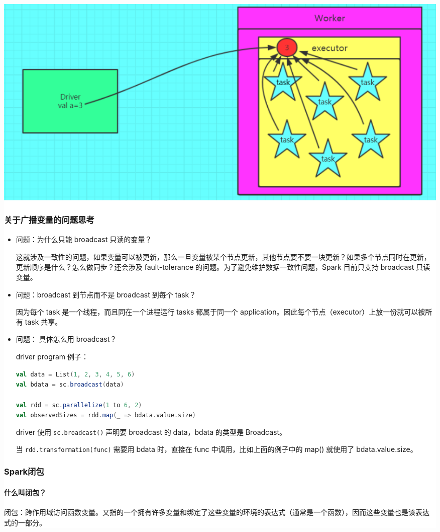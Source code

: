![浅谈RDD](/img/Spark/累加器和广播变量/累加器和广播变量5.png)  



### 关于广播变量的问题思考

- 问题：为什么只能 broadcast 只读的变量？

  这就涉及一致性的问题，如果变量可以被更新，那么一旦变量被某个节点更新，其他节点要不要一块更新？如果多个节点同时在更新，更新顺序是什么？怎么做同步？还会涉及 fault-tolerance 的问题。为了避免维护数据一致性问题，Spark 目前只支持 broadcast 只读变量。

- 问题：broadcast 到节点而不是 broadcast 到每个 task？

  因为每个 task 是一个线程，而且同在一个进程运行 tasks 都属于同一个 application。因此每个节点（executor）上放一份就可以被所有 task 共享。

- 问题： 具体怎么用 broadcast？

  driver program 例子：

  ```scala
  val data = List(1, 2, 3, 4, 5, 6)
  val bdata = sc.broadcast(data)
  
  val rdd = sc.parallelize(1 to 6, 2)
  val observedSizes = rdd.map(_ => bdata.value.size)
  ```

  driver 使用 `sc.broadcast()` 声明要 broadcast 的 data，bdata 的类型是 Broadcast。

  当 `rdd.transformation(func)` 需要用 bdata 时，直接在 func 中调用，比如上面的例子中的 map() 就使用了 bdata.value.size。

### Spark闭包

#### 什么叫闭包？

闭包：跨作用域访问函数变量。又指的一个拥有许多变量和绑定了这些变量的环境的表达式（通常是一个函数），因而这些变量也是该表达式的一部分。
